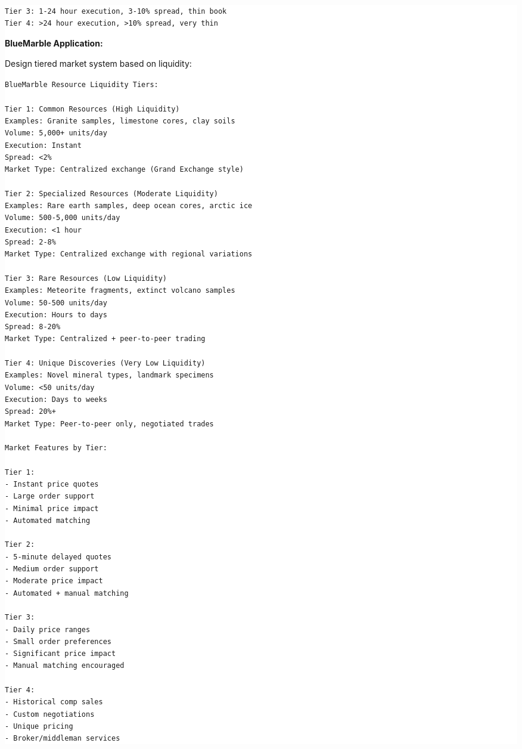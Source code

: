 ```
Tier 3: 1-24 hour execution, 3-10% spread, thin book
Tier 4: >24 hour execution, >10% spread, very thin
```

**BlueMarble Application:**

Design tiered market system based on liquidity:

```
BlueMarble Resource Liquidity Tiers:

Tier 1: Common Resources (High Liquidity)
Examples: Granite samples, limestone cores, clay soils
Volume: 5,000+ units/day
Execution: Instant
Spread: <2%
Market Type: Centralized exchange (Grand Exchange style)

Tier 2: Specialized Resources (Moderate Liquidity)
Examples: Rare earth samples, deep ocean cores, arctic ice
Volume: 500-5,000 units/day
Execution: <1 hour
Spread: 2-8%
Market Type: Centralized exchange with regional variations

Tier 3: Rare Resources (Low Liquidity)
Examples: Meteorite fragments, extinct volcano samples
Volume: 50-500 units/day
Execution: Hours to days
Spread: 8-20%
Market Type: Centralized + peer-to-peer trading

Tier 4: Unique Discoveries (Very Low Liquidity)
Examples: Novel mineral types, landmark specimens
Volume: <50 units/day
Execution: Days to weeks
Spread: 20%+
Market Type: Peer-to-peer only, negotiated trades

Market Features by Tier:

Tier 1:
- Instant price quotes
- Large order support
- Minimal price impact
- Automated matching

Tier 2:
- 5-minute delayed quotes
- Medium order support
- Moderate price impact
- Automated + manual matching

Tier 3:
- Daily price ranges
- Small order preferences
- Significant price impact
- Manual matching encouraged

Tier 4:
- Historical comp sales
- Custom negotiations
- Unique pricing
- Broker/middleman services
```